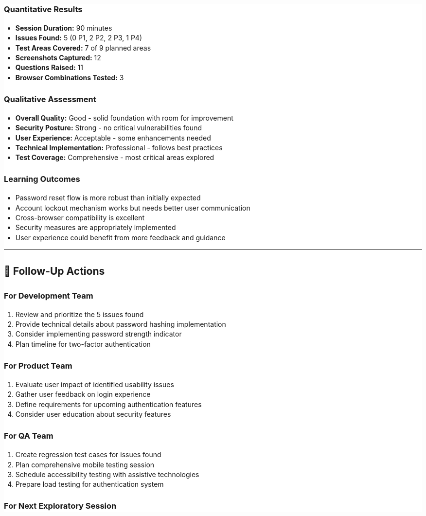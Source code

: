 ### Quantitative Results

- **Session Duration:** 90 minutes
- **Issues Found:** 5 (0 P1, 2 P2, 2 P3, 1 P4)
- **Test Areas Covered:** 7 of 9 planned areas
- **Screenshots Captured:** 12
- **Questions Raised:** 11
- **Browser Combinations Tested:** 3

### Qualitative Assessment

- **Overall Quality:** Good - solid foundation with room for improvement
- **Security Posture:** Strong - no critical vulnerabilities found
- **User Experience:** Acceptable - some enhancements needed
- **Technical Implementation:** Professional - follows best practices
- **Test Coverage:** Comprehensive - most critical areas explored

### Learning Outcomes

- Password reset flow is more robust than initially expected
- Account lockout mechanism works but needs better user communication
- Cross-browser compatibility is excellent
- Security measures are appropriately implemented
- User experience could benefit from more feedback and guidance

---

## 🔄 Follow-Up Actions

### For Development Team

1. Review and prioritize the 5 issues found
2. Provide technical details about password hashing implementation
3. Consider implementing password strength indicator
4. Plan timeline for two-factor authentication

### For Product Team

1. Evaluate user impact of identified usability issues
2. Gather user feedback on login experience
3. Define requirements for upcoming authentication features
4. Consider user education about security features

### For QA Team

1. Create regression test cases for issues found
2. Plan comprehensive mobile testing session
3. Schedule accessibility testing with assistive technologies
4. Prepare load testing for authentication system

### For Next Exploratory Session
